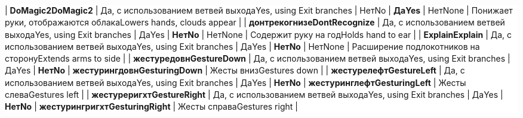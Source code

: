 | <span data-ttu-id="25c5d-179">**DoMagic2**</span><span class="sxs-lookup"><span data-stu-id="25c5d-179">**DoMagic2**</span></span>              | <span data-ttu-id="25c5d-180">Да, с использованием ветвей выхода</span><span class="sxs-lookup"><span data-stu-id="25c5d-180">Yes, using Exit branches</span></span> | <span data-ttu-id="25c5d-181">Нет</span><span class="sxs-lookup"><span data-stu-id="25c5d-181">No</span></span>                | <span data-ttu-id="25c5d-182">**Да**</span><span class="sxs-lookup"><span data-stu-id="25c5d-182">**Yes**</span></span>       | <span data-ttu-id="25c5d-183">Нет</span><span class="sxs-lookup"><span data-stu-id="25c5d-183">None</span></span>                                         | <span data-ttu-id="25c5d-184">Понижает руки, отображаются облака</span><span class="sxs-lookup"><span data-stu-id="25c5d-184">Lowers hands, clouds appear</span></span>                                    |
| <span data-ttu-id="25c5d-185">**донтрекогнизе**</span><span class="sxs-lookup"><span data-stu-id="25c5d-185">**DontRecognize**</span></span>         | <span data-ttu-id="25c5d-186">Да, с использованием ветвей выхода</span><span class="sxs-lookup"><span data-stu-id="25c5d-186">Yes, using Exit branches</span></span> | <span data-ttu-id="25c5d-187">Да</span><span class="sxs-lookup"><span data-stu-id="25c5d-187">Yes</span></span>               | <span data-ttu-id="25c5d-188">**Нет**</span><span class="sxs-lookup"><span data-stu-id="25c5d-188">**No**</span></span>        | <span data-ttu-id="25c5d-189">Нет</span><span class="sxs-lookup"><span data-stu-id="25c5d-189">None</span></span>                                         | <span data-ttu-id="25c5d-190">Содержит руку на год</span><span class="sxs-lookup"><span data-stu-id="25c5d-190">Holds hand to ear</span></span>                                              |
| <span data-ttu-id="25c5d-191">**Explain**</span><span class="sxs-lookup"><span data-stu-id="25c5d-191">**Explain**</span></span>               | <span data-ttu-id="25c5d-192">Да, с использованием ветвей выхода</span><span class="sxs-lookup"><span data-stu-id="25c5d-192">Yes, using Exit branches</span></span> | <span data-ttu-id="25c5d-193">Да</span><span class="sxs-lookup"><span data-stu-id="25c5d-193">Yes</span></span>               | <span data-ttu-id="25c5d-194">**Нет**</span><span class="sxs-lookup"><span data-stu-id="25c5d-194">**No**</span></span>        | <span data-ttu-id="25c5d-195">Нет</span><span class="sxs-lookup"><span data-stu-id="25c5d-195">None</span></span>                                         | <span data-ttu-id="25c5d-196">Расширение подлокотников на сторону</span><span class="sxs-lookup"><span data-stu-id="25c5d-196">Extends arms to side</span></span>                                           |
| <span data-ttu-id="25c5d-197">**жестуредовн**</span><span class="sxs-lookup"><span data-stu-id="25c5d-197">**GestureDown**</span></span>           | <span data-ttu-id="25c5d-198">Да, с использованием ветвей выхода</span><span class="sxs-lookup"><span data-stu-id="25c5d-198">Yes, using Exit branches</span></span> | <span data-ttu-id="25c5d-199">Да</span><span class="sxs-lookup"><span data-stu-id="25c5d-199">Yes</span></span>               | <span data-ttu-id="25c5d-200">**Нет**</span><span class="sxs-lookup"><span data-stu-id="25c5d-200">**No**</span></span>        | <span data-ttu-id="25c5d-201">**жестурингдовн**</span><span class="sxs-lookup"><span data-stu-id="25c5d-201">**GesturingDown**</span></span>                            | <span data-ttu-id="25c5d-202">Жесты вниз</span><span class="sxs-lookup"><span data-stu-id="25c5d-202">Gestures down</span></span>                                                  |
| <span data-ttu-id="25c5d-203">**жестурелефт**</span><span class="sxs-lookup"><span data-stu-id="25c5d-203">**GestureLeft**</span></span>           | <span data-ttu-id="25c5d-204">Да, с использованием ветвей выхода</span><span class="sxs-lookup"><span data-stu-id="25c5d-204">Yes, using Exit branches</span></span> | <span data-ttu-id="25c5d-205">Да</span><span class="sxs-lookup"><span data-stu-id="25c5d-205">Yes</span></span>               | <span data-ttu-id="25c5d-206">**Нет**</span><span class="sxs-lookup"><span data-stu-id="25c5d-206">**No**</span></span>        | <span data-ttu-id="25c5d-207">**жестуринглефт**</span><span class="sxs-lookup"><span data-stu-id="25c5d-207">**GesturingLeft**</span></span>                            | <span data-ttu-id="25c5d-208">Жесты слева</span><span class="sxs-lookup"><span data-stu-id="25c5d-208">Gestures left</span></span>                                                  |
| <span data-ttu-id="25c5d-209">**жестуреригхт**</span><span class="sxs-lookup"><span data-stu-id="25c5d-209">**GestureRight**</span></span>          | <span data-ttu-id="25c5d-210">Да, с использованием ветвей выхода</span><span class="sxs-lookup"><span data-stu-id="25c5d-210">Yes, using Exit branches</span></span> | <span data-ttu-id="25c5d-211">Да</span><span class="sxs-lookup"><span data-stu-id="25c5d-211">Yes</span></span>               | <span data-ttu-id="25c5d-212">**Нет**</span><span class="sxs-lookup"><span data-stu-id="25c5d-212">**No**</span></span>        | <span data-ttu-id="25c5d-213">**жестурингригхт**</span><span class="sxs-lookup"><span data-stu-id="25c5d-213">**GesturingRight**</span></span>                           | <span data-ttu-id="25c5d-214">Жесты справа</span><span class="sxs-lookup"><span data-stu-id="25c5d-214">Gestures right</span></span>                                                 |